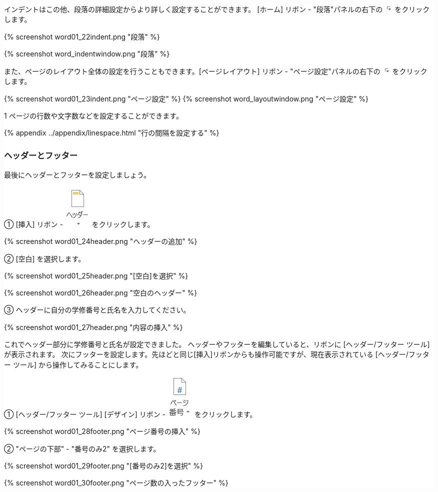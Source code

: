 インデントはこの他、段落の詳細設定からより詳しく設定することができます。
[ホーム] リボン - "段落"パネルの右下の ![](../pic/word_more.png) をクリックします。

{% screenshot word01_22indent.png "段落" %}

{% screenshot word_indentwindow.png "段落" %}

また、ページのレイアウト全体の設定を行うこともできます。[ページレイアウト] リボン - "ページ設定"パネルの右下の ![](../pic/word_more.png) をクリックします。

{% screenshot word01_23indent.png "ページ設定" %}
{% screenshot word_layoutwindow.png "ページ設定" %}

1 ページの行数や文字数などを設定することができます。

{% appendix ../appendix/linespace.html "行の間隔を設定する" %}

### ヘッダーとフッター

最後にヘッダーとフッターを設定しましょう。

&#9312; [挿入] リボン - ![ヘッダー](pic/word_header.png) をクリックします。

{% screenshot word01_24header.png "ヘッダーの追加" %}

&#9313; [空白] を選択します。

{% screenshot word01_25header.png "[空白]を選択" %}

{% screenshot word01_26header.png "空白のヘッダー" %}

&#9314; ヘッダーに自分の学修番号と氏名を入力してください。

{% screenshot word01_27header.png "内容の挿入" %}

これでヘッダー部分に学修番号と氏名が設定できました。
ヘッダーやフッターを編集していると、リボンに [ヘッダー/フッター ツール] が表示されます。
次にフッターを設定します。先ほどと同じ[挿入]リボンからも操作可能ですが、現在表示されている [ヘッダー/フッター ツール] から操作してみることにします。

&#9312; [ヘッダー/フッター ツール]  [デザイン] リボン -  ![ページ番号](pic/word_footer.png) をクリックします。

{% screenshot word01_28footer.png "ページ番号の挿入" %}

&#9313; "ページの下部" - "番号のみ2" を選択します。

{% screenshot word01_29footer.png "[番号のみ2]を選択" %}

{% screenshot word01_30footer.png "ページ数の入ったフッター" %}

